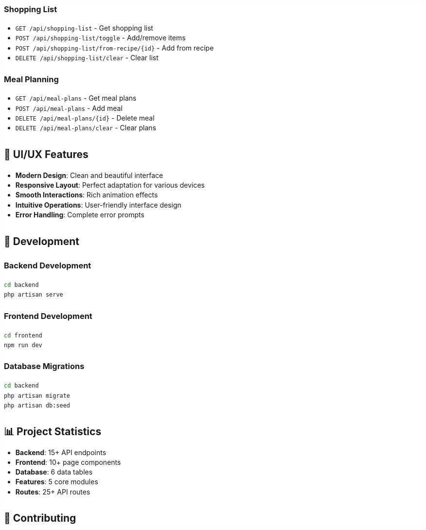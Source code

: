 ### Shopping List
- `GET /api/shopping-list` - Get shopping list
- `POST /api/shopping-list/toggle` - Add/remove items
- `POST /api/shopping-list/from-recipe/{id}` - Add from recipe
- `DELETE /api/shopping-list/clear` - Clear list

### Meal Planning
- `GET /api/meal-plans` - Get meal plans
- `POST /api/meal-plans` - Add meal
- `DELETE /api/meal-plans/{id}` - Delete meal
- `DELETE /api/meal-plans/clear` - Clear plans

## 🎨 UI/UX Features

- **Modern Design**: Clean and beautiful interface
- **Responsive Layout**: Perfect adaptation for various devices
- **Smooth Interactions**: Rich animation effects
- **Intuitive Operations**: User-friendly interface design
- **Error Handling**: Complete error prompts

## 🔧 Development

### Backend Development
```bash
cd backend
php artisan serve
```

### Frontend Development
```bash
cd frontend
npm run dev
```

### Database Migrations
```bash
cd backend
php artisan migrate
php artisan db:seed
```

## 📊 Project Statistics

- **Backend**: 15+ API endpoints
- **Frontend**: 10+ page components
- **Database**: 6 data tables
- **Features**: 5 core modules
- **Routes**: 25+ API routes

## 🤝 Contributing
